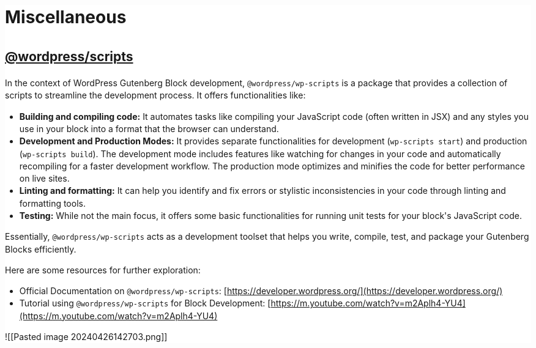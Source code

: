 # Miscellaneous
## [@wordpress/scripts](https://developer.wordpress.org/block-editor/reference-guides/packages/packages-scripts/#installation)
In the context of WordPress Gutenberg Block development, `@wordpress/wp-scripts` is a package that provides a collection of scripts to streamline the development process. It offers functionalities like:

- **Building and compiling code:** It automates tasks like compiling your JavaScript code (often written in JSX) and any styles you use in your block into a format that the browser can understand.
- **Development and Production Modes:** It provides separate functionalities for development (`wp-scripts start`) and production (`wp-scripts build`). The development mode includes features like watching for changes in your code and automatically recompiling for a faster development workflow. The production mode optimizes and minifies the code for better performance on live sites.
- **Linting and formatting:** It can help you identify and fix errors or stylistic inconsistencies in your code through linting and formatting tools.
- **Testing:** While not the main focus, it offers some basic functionalities for running unit tests for your block's JavaScript code.

Essentially, `@wordpress/wp-scripts` acts as a development toolset that helps you write, compile, test, and package your Gutenberg Blocks efficiently.

Here are some resources for further exploration:

- Official Documentation on `@wordpress/wp-scripts`: [https://developer.wordpress.org/](https://developer.wordpress.org/)
- Tutorial using `@wordpress/wp-scripts` for Block Development: [https://m.youtube.com/watch?v=m2Aplh4-YU4](https://m.youtube.com/watch?v=m2Aplh4-YU4)

![[Pasted image 20240426142703.png]]
